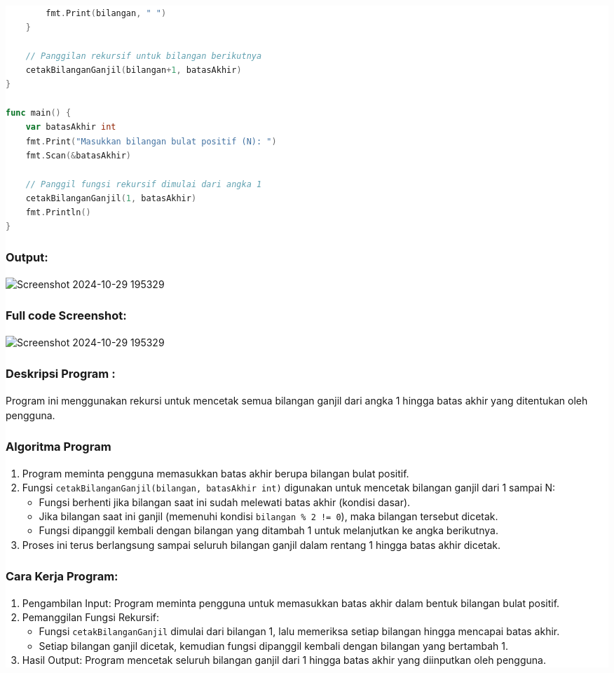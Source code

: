 ```go
		fmt.Print(bilangan, " ")
	}

	// Panggilan rekursif untuk bilangan berikutnya
	cetakBilanganGanjil(bilangan+1, batasAkhir)
}

func main() {
	var batasAkhir int
	fmt.Print("Masukkan bilangan bulat positif (N): ")
	fmt.Scan(&batasAkhir)

	// Panggil fungsi rekursif dimulai dari angka 1
	cetakBilanganGanjil(1, batasAkhir)
	fmt.Println()
}

```

### Output:
![Screenshot 2024-10-29 195329](https://github.com/user-attachments/assets/711fef96-a9c2-4f94-ab67-e30fdaff3c50)

### Full code Screenshot:
![Screenshot 2024-10-29 195329](https://github.com/user-attachments/assets/711fef96-a9c2-4f94-ab67-e30fdaff3c50)

### Deskripsi Program : 
Program ini menggunakan rekursi untuk mencetak semua bilangan ganjil dari angka 1 hingga batas akhir yang ditentukan oleh pengguna.

### Algoritma Program
1. Program meminta pengguna memasukkan batas akhir berupa bilangan bulat positif.
2. Fungsi `cetakBilanganGanjil(bilangan, batasAkhir int)` digunakan untuk mencetak bilangan ganjil dari 1 sampai N:
   - Fungsi berhenti jika bilangan saat ini sudah melewati batas akhir (kondisi dasar).
   - Jika bilangan saat ini ganjil (memenuhi kondisi `bilangan % 2 != 0`), maka bilangan tersebut dicetak.
   - Fungsi dipanggil kembali dengan bilangan yang ditambah 1 untuk melanjutkan ke angka berikutnya.
3. Proses ini terus berlangsung sampai seluruh bilangan ganjil dalam rentang 1 hingga batas akhir dicetak.
   
### Cara Kerja Program:
1. Pengambilan Input: Program meminta pengguna untuk memasukkan batas akhir dalam bentuk bilangan bulat positif.
2. Pemanggilan Fungsi Rekursif:
   - Fungsi `cetakBilanganGanjil` dimulai dari bilangan 1, lalu memeriksa setiap bilangan hingga mencapai batas akhir.
   - Setiap bilangan ganjil dicetak, kemudian fungsi dipanggil kembali dengan bilangan yang bertambah 1.
3. Hasil Output: Program mencetak seluruh bilangan ganjil dari 1 hingga batas akhir yang diinputkan oleh pengguna.
